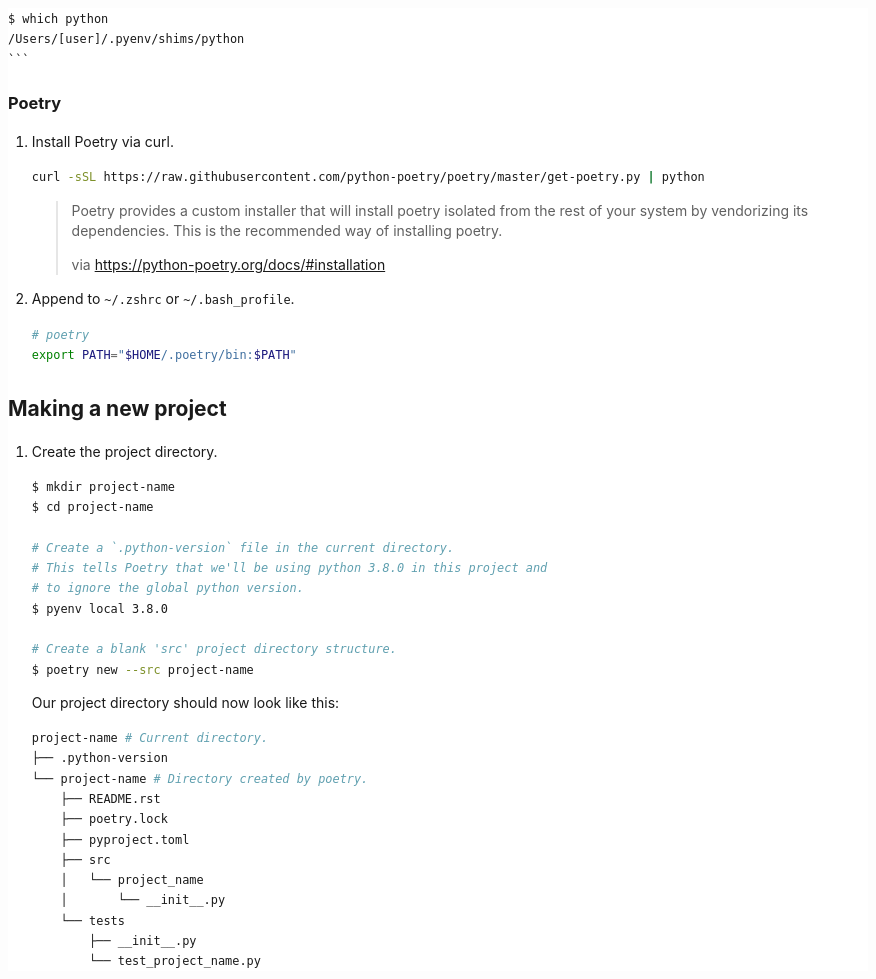     $ which python
    /Users/[user]/.pyenv/shims/python
    ```

### Poetry

1. Install Poetry via curl.

    ``` zsh
    curl -sSL https://raw.githubusercontent.com/python-poetry/poetry/master/get-poetry.py | python
    ```

    > Poetry provides a custom installer that will install poetry isolated from the rest of your system by vendorizing its dependencies. This is the recommended way of installing poetry.
    >
    >via https://python-poetry.org/docs/#installation


2. Append to `~/.zshrc` or `~/.bash_profile`.

    ``` zsh
    # poetry
    export PATH="$HOME/.poetry/bin:$PATH"
    ```


## Making a new project

1. Create the project directory.

    ``` zsh
    $ mkdir project-name
    $ cd project-name

    # Create a `.python-version` file in the current directory.
    # This tells Poetry that we'll be using python 3.8.0 in this project and
    # to ignore the global python version.
    $ pyenv local 3.8.0

    # Create a blank 'src' project directory structure.
    $ poetry new --src project-name
    ```

    Our project directory should now look like this:

    ``` zsh
    project-name # Current directory.
    ├── .python-version
    └── project-name # Directory created by poetry.
        ├── README.rst
        ├── poetry.lock
        ├── pyproject.toml
        ├── src
        │   └── project_name
        │       └── __init__.py
        └── tests
            ├── __init__.py
            └── test_project_name.py
    ```
